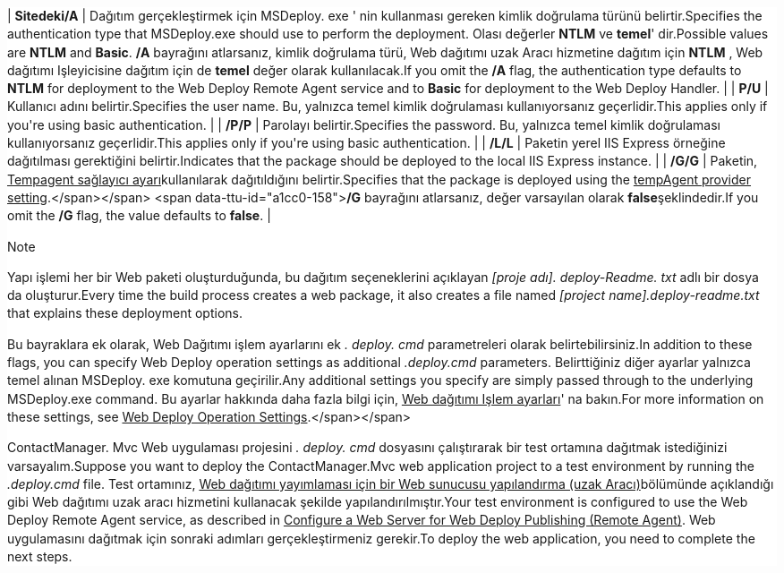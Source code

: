 | <span data-ttu-id="a1cc0-144">**Sitedeki**</span><span class="sxs-lookup"><span data-stu-id="a1cc0-144">**/A**</span></span> | <span data-ttu-id="a1cc0-145">Dağıtım gerçekleştirmek için MSDeploy. exe ' nin kullanması gereken kimlik doğrulama türünü belirtir.</span><span class="sxs-lookup"><span data-stu-id="a1cc0-145">Specifies the authentication type that MSDeploy.exe should use to perform the deployment.</span></span> <span data-ttu-id="a1cc0-146">Olası değerler **NTLM** ve **temel**' dir.</span><span class="sxs-lookup"><span data-stu-id="a1cc0-146">Possible values are **NTLM** and **Basic**.</span></span> <span data-ttu-id="a1cc0-147">**/A** bayrağını atlarsanız, kimlik doğrulama türü, Web dağıtımı uzak Aracı hizmetine dağıtım için **NTLM** , Web dağıtımı Işleyicisine dağıtım için de **temel** değer olarak kullanılacak.</span><span class="sxs-lookup"><span data-stu-id="a1cc0-147">If you omit the **/A** flag, the authentication type defaults to **NTLM** for deployment to the Web Deploy Remote Agent service and to **Basic** for deployment to the Web Deploy Handler.</span></span> |
| <span data-ttu-id="a1cc0-148">**P**</span><span class="sxs-lookup"><span data-stu-id="a1cc0-148">**/U**</span></span> | <span data-ttu-id="a1cc0-149">Kullanıcı adını belirtir.</span><span class="sxs-lookup"><span data-stu-id="a1cc0-149">Specifies the user name.</span></span> <span data-ttu-id="a1cc0-150">Bu, yalnızca temel kimlik doğrulaması kullanıyorsanız geçerlidir.</span><span class="sxs-lookup"><span data-stu-id="a1cc0-150">This applies only if you're using basic authentication.</span></span> |
| <span data-ttu-id="a1cc0-151">**/P**</span><span class="sxs-lookup"><span data-stu-id="a1cc0-151">**/P**</span></span> | <span data-ttu-id="a1cc0-152">Parolayı belirtir.</span><span class="sxs-lookup"><span data-stu-id="a1cc0-152">Specifies the password.</span></span> <span data-ttu-id="a1cc0-153">Bu, yalnızca temel kimlik doğrulaması kullanıyorsanız geçerlidir.</span><span class="sxs-lookup"><span data-stu-id="a1cc0-153">This applies only if you're using basic authentication.</span></span> |
| <span data-ttu-id="a1cc0-154">**/L**</span><span class="sxs-lookup"><span data-stu-id="a1cc0-154">**/L**</span></span> | <span data-ttu-id="a1cc0-155">Paketin yerel IIS Express örneğine dağıtılması gerektiğini belirtir.</span><span class="sxs-lookup"><span data-stu-id="a1cc0-155">Indicates that the package should be deployed to the local IIS Express instance.</span></span> |
| <span data-ttu-id="a1cc0-156">**/G**</span><span class="sxs-lookup"><span data-stu-id="a1cc0-156">**/G**</span></span> | <span data-ttu-id="a1cc0-157">Paketin, [Tempagent sağlayıcı ayarı](https://technet.microsoft.com/library/ee517345(WS.10).aspx)kullanılarak dağıtıldığını belirtir.</span><span class="sxs-lookup"><span data-stu-id="a1cc0-157">Specifies that the package is deployed using the [tempAgent provider setting](https://technet.microsoft.com/library/ee517345(WS.10).aspx).</span></span> <span data-ttu-id="a1cc0-158">**/G** bayrağını atlarsanız, değer varsayılan olarak **false**şeklindedir.</span><span class="sxs-lookup"><span data-stu-id="a1cc0-158">If you omit the **/G** flag, the value defaults to **false**.</span></span> |

> [!NOTE]
> <span data-ttu-id="a1cc0-159">Yapı işlemi her bir Web paketi oluşturduğunda, bu dağıtım seçeneklerini açıklayan *[proje adı]. deploy-Readme. txt* adlı bir dosya da oluşturur.</span><span class="sxs-lookup"><span data-stu-id="a1cc0-159">Every time the build process creates a web package, it also creates a file named *[project name].deploy-readme.txt* that explains these deployment options.</span></span>

<span data-ttu-id="a1cc0-160">Bu bayraklara ek olarak, Web Dağıtımı işlem ayarlarını ek *. deploy. cmd* parametreleri olarak belirtebilirsiniz.</span><span class="sxs-lookup"><span data-stu-id="a1cc0-160">In addition to these flags, you can specify Web Deploy operation settings as additional *.deploy.cmd* parameters.</span></span> <span data-ttu-id="a1cc0-161">Belirttiğiniz diğer ayarlar yalnızca temel alınan MSDeploy. exe komutuna geçirilir.</span><span class="sxs-lookup"><span data-stu-id="a1cc0-161">Any additional settings you specify are simply passed through to the underlying MSDeploy.exe command.</span></span> <span data-ttu-id="a1cc0-162">Bu ayarlar hakkında daha fazla bilgi için, [Web dağıtımı Işlem ayarları](https://technet.microsoft.com/library/dd569089(WS.10).aspx)' na bakın.</span><span class="sxs-lookup"><span data-stu-id="a1cc0-162">For more information on these settings, see [Web Deploy Operation Settings](https://technet.microsoft.com/library/dd569089(WS.10).aspx).</span></span>

<span data-ttu-id="a1cc0-163">ContactManager. Mvc Web uygulaması projesini *. deploy. cmd* dosyasını çalıştırarak bir test ortamına dağıtmak istediğinizi varsayalım.</span><span class="sxs-lookup"><span data-stu-id="a1cc0-163">Suppose you want to deploy the ContactManager.Mvc web application project to a test environment by running the *.deploy.cmd* file.</span></span> <span data-ttu-id="a1cc0-164">Test ortamınız, [Web dağıtımı yayımlaması için bir Web sunucusu yapılandırma (uzak Aracı)](../configuring-server-environments-for-web-deployment/configuring-a-web-server-for-web-deploy-publishing-remote-agent.md)bölümünde açıklandığı gibi Web dağıtımı uzak aracı hizmetini kullanacak şekilde yapılandırılmıştır.</span><span class="sxs-lookup"><span data-stu-id="a1cc0-164">Your test environment is configured to use the Web Deploy Remote Agent service, as described in [Configure a Web Server for Web Deploy Publishing (Remote Agent)](../configuring-server-environments-for-web-deployment/configuring-a-web-server-for-web-deploy-publishing-remote-agent.md).</span></span> <span data-ttu-id="a1cc0-165">Web uygulamasını dağıtmak için sonraki adımları gerçekleştirmeniz gerekir.</span><span class="sxs-lookup"><span data-stu-id="a1cc0-165">To deploy the web application, you need to complete the next steps.</span></span>
